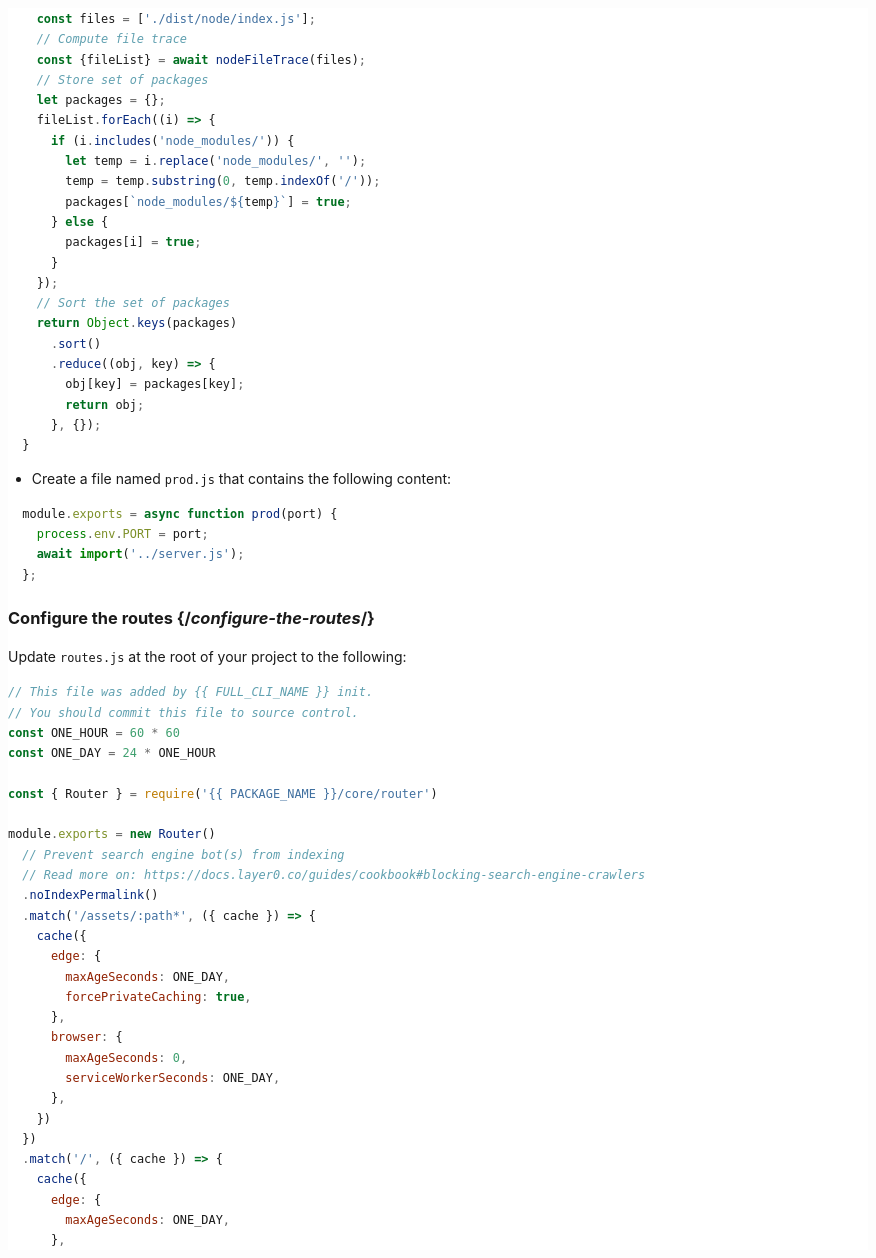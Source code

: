   ```js filename="myconnector/build.js"
      const files = ['./dist/node/index.js'];
      // Compute file trace
      const {fileList} = await nodeFileTrace(files);
      // Store set of packages
      let packages = {};
      fileList.forEach((i) => {
        if (i.includes('node_modules/')) {
          let temp = i.replace('node_modules/', '');
          temp = temp.substring(0, temp.indexOf('/'));
          packages[`node_modules/${temp}`] = true;
        } else {
          packages[i] = true;
        }
      });
      // Sort the set of packages
      return Object.keys(packages)
        .sort()
        .reduce((obj, key) => {
          obj[key] = packages[key];
          return obj;
        }, {});
    }
  ```

  - Create a file named `prod.js` that contains the following content:
  ```js filename="myconnector/prod.js"
    module.exports = async function prod(port) {
      process.env.PORT = port;
      await import('../server.js');
    };
  ```

### Configure the routes {/*configure-the-routes*/}

Update `routes.js` at the root of your project to the following:

```js
// This file was added by {{ FULL_CLI_NAME }} init.
// You should commit this file to source control.
const ONE_HOUR = 60 * 60
const ONE_DAY = 24 * ONE_HOUR

const { Router } = require('{{ PACKAGE_NAME }}/core/router')

module.exports = new Router()
  // Prevent search engine bot(s) from indexing
  // Read more on: https://docs.layer0.co/guides/cookbook#blocking-search-engine-crawlers
  .noIndexPermalink()
  .match('/assets/:path*', ({ cache }) => {
    cache({
      edge: {
        maxAgeSeconds: ONE_DAY,
        forcePrivateCaching: true,
      },
      browser: {
        maxAgeSeconds: 0,
        serviceWorkerSeconds: ONE_DAY,
      },
    })
  })
  .match('/', ({ cache }) => {
    cache({
      edge: {
        maxAgeSeconds: ONE_DAY,
      },
```
